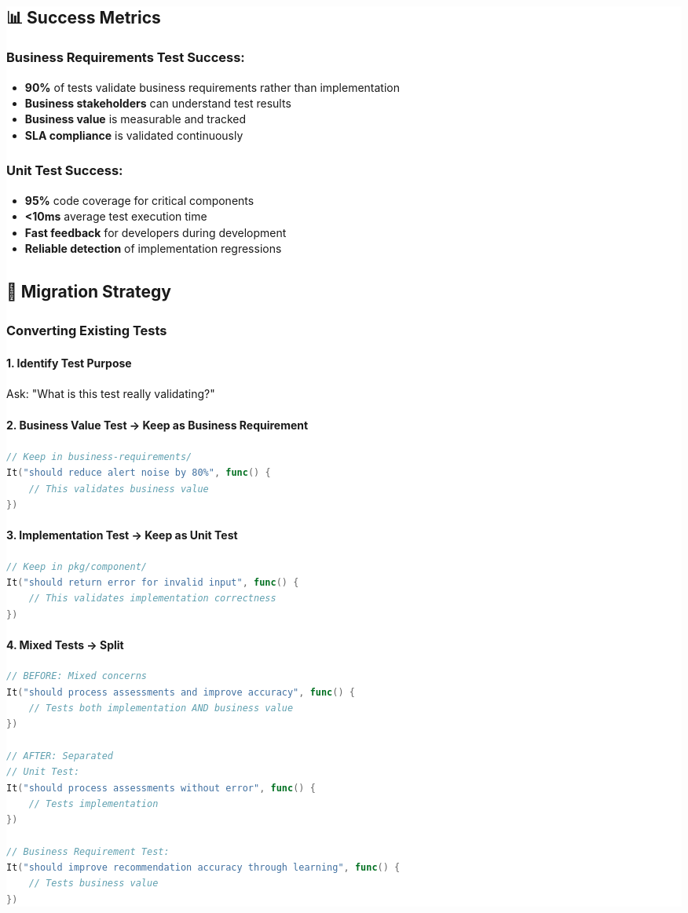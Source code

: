 ## 📊 **Success Metrics**

### Business Requirements Test Success:
- **90%** of tests validate business requirements rather than implementation
- **Business stakeholders** can understand test results
- **Business value** is measurable and tracked
- **SLA compliance** is validated continuously

### Unit Test Success:
- **95%** code coverage for critical components
- **<10ms** average test execution time
- **Fast feedback** for developers during development
- **Reliable detection** of implementation regressions

## 🚀 **Migration Strategy**

### Converting Existing Tests

#### 1. **Identify Test Purpose**
Ask: "What is this test really validating?"

#### 2. **Business Value Test → Keep as Business Requirement**
```go
// Keep in business-requirements/
It("should reduce alert noise by 80%", func() {
    // This validates business value
})
```

#### 3. **Implementation Test → Keep as Unit Test**
```go
// Keep in pkg/component/
It("should return error for invalid input", func() {
    // This validates implementation correctness
})
```

#### 4. **Mixed Tests → Split**
```go
// BEFORE: Mixed concerns
It("should process assessments and improve accuracy", func() {
    // Tests both implementation AND business value
})

// AFTER: Separated
// Unit Test:
It("should process assessments without error", func() {
    // Tests implementation
})

// Business Requirement Test:
It("should improve recommendation accuracy through learning", func() {
    // Tests business value
})
```

